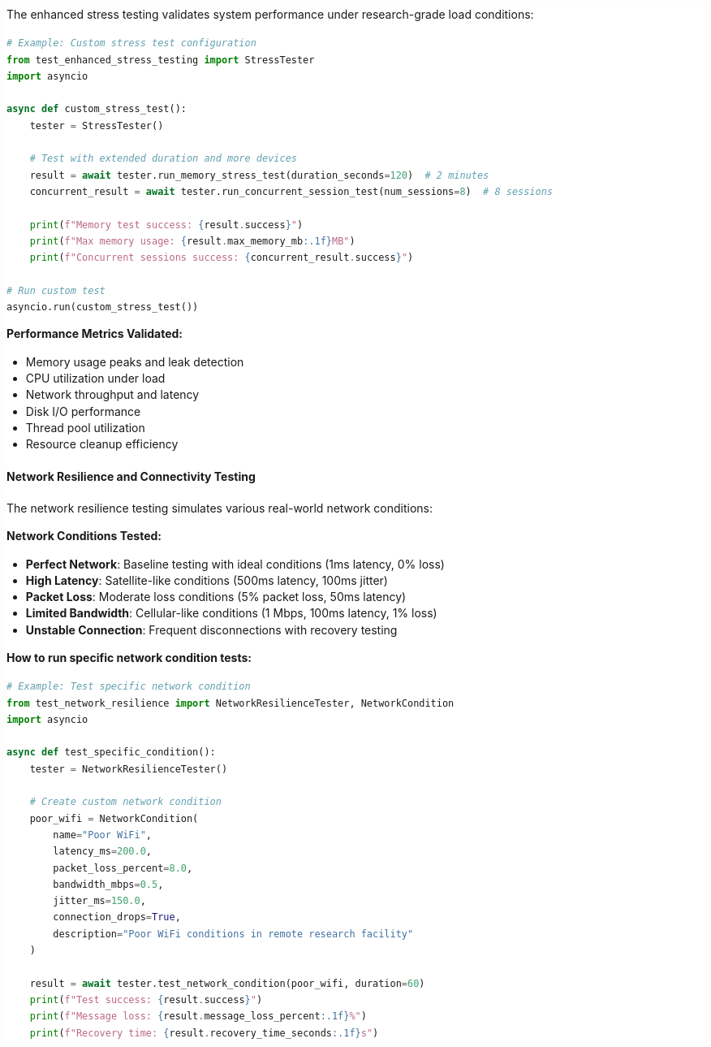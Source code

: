 The enhanced stress testing validates system performance under research-grade load conditions:

```python
# Example: Custom stress test configuration
from test_enhanced_stress_testing import StressTester
import asyncio

async def custom_stress_test():
    tester = StressTester()
    
    # Test with extended duration and more devices
    result = await tester.run_memory_stress_test(duration_seconds=120)  # 2 minutes
    concurrent_result = await tester.run_concurrent_session_test(num_sessions=8)  # 8 sessions
    
    print(f"Memory test success: {result.success}")
    print(f"Max memory usage: {result.max_memory_mb:.1f}MB")
    print(f"Concurrent sessions success: {concurrent_result.success}")

# Run custom test
asyncio.run(custom_stress_test())
```

**Performance Metrics Validated:**
- Memory usage peaks and leak detection
- CPU utilization under load
- Network throughput and latency
- Disk I/O performance
- Thread pool utilization
- Resource cleanup efficiency

#### Network Resilience and Connectivity Testing

The network resilience testing simulates various real-world network conditions:

**Network Conditions Tested:**
- **Perfect Network**: Baseline testing with ideal conditions (1ms latency, 0% loss)
- **High Latency**: Satellite-like conditions (500ms latency, 100ms jitter)
- **Packet Loss**: Moderate loss conditions (5% packet loss, 50ms latency)
- **Limited Bandwidth**: Cellular-like conditions (1 Mbps, 100ms latency, 1% loss)
- **Unstable Connection**: Frequent disconnections with recovery testing

**How to run specific network condition tests:**

```python
# Example: Test specific network condition
from test_network_resilience import NetworkResilienceTester, NetworkCondition
import asyncio

async def test_specific_condition():
    tester = NetworkResilienceTester()
    
    # Create custom network condition
    poor_wifi = NetworkCondition(
        name="Poor WiFi",
        latency_ms=200.0,
        packet_loss_percent=8.0,
        bandwidth_mbps=0.5,
        jitter_ms=150.0,
        connection_drops=True,
        description="Poor WiFi conditions in remote research facility"
    )
    
    result = await tester.test_network_condition(poor_wifi, duration=60)
    print(f"Test success: {result.success}")
    print(f"Message loss: {result.message_loss_percent:.1f}%")
    print(f"Recovery time: {result.recovery_time_seconds:.1f}s")

```